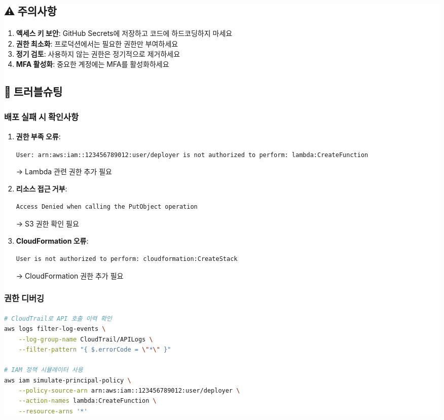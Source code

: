 ## ⚠️ 주의사항

1. **액세스 키 보안**: GitHub Secrets에 저장하고 코드에 하드코딩하지 마세요
2. **권한 최소화**: 프로덕션에서는 필요한 권한만 부여하세요  
3. **정기 검토**: 사용하지 않는 권한은 정기적으로 제거하세요
4. **MFA 활성화**: 중요한 계정에는 MFA를 활성화하세요

## 🔧 트러블슈팅

### 배포 실패 시 확인사항

1. **권한 부족 오류**:
   ```
   User: arn:aws:iam::123456789012:user/deployer is not authorized to perform: lambda:CreateFunction
   ```
   → Lambda 관련 권한 추가 필요

2. **리소스 접근 거부**:
   ```
   Access Denied when calling the PutObject operation
   ```
   → S3 권한 확인 필요

3. **CloudFormation 오류**:
   ```
   User is not authorized to perform: cloudformation:CreateStack
   ```
   → CloudFormation 권한 추가 필요

### 권한 디버깅

```bash
# CloudTrail로 API 호출 이력 확인
aws logs filter-log-events \
    --log-group-name CloudTrail/APILogs \
    --filter-pattern "{ $.errorCode = \"*\" }"

# IAM 정책 시뮬레이터 사용
aws iam simulate-principal-policy \
    --policy-source-arn arn:aws:iam::123456789012:user/deployer \
    --action-names lambda:CreateFunction \
    --resource-arns '*'
``` 